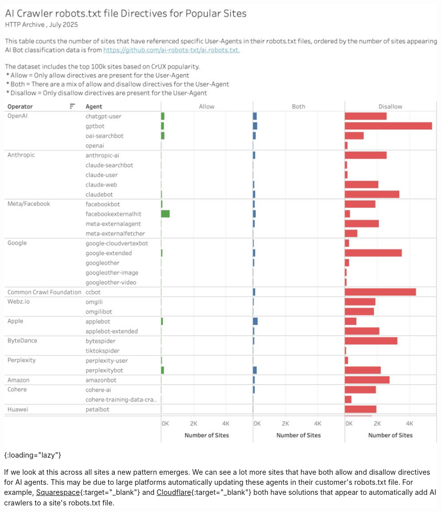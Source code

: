 ![AI Crawler Directives for Popular Sites](/assets/img/blog/ai-bots-and-robots-txt/ai-crawler-directives-popularsites.jpg){:loading="lazy"}

If we look at this across all sites a new pattern emerges. We can see a lot more sites that have both allow and disallow directives for AI agents. This may be due to large platforms automatically updating these agents in their customer's robots.txt file. For example, [Squarespace](https://support.squarespace.com/hc/en-us/articles/360022347072-Request-that-AI-models-exclude-your-site){:target="_blank"} and [Cloudflare](https://developers.cloudflare.com/bots/additional-configurations/managed-robots-txt/){:target="_blank"} both have solutions that appear to automatically add AI crawlers to a site's robots.txt file. 
